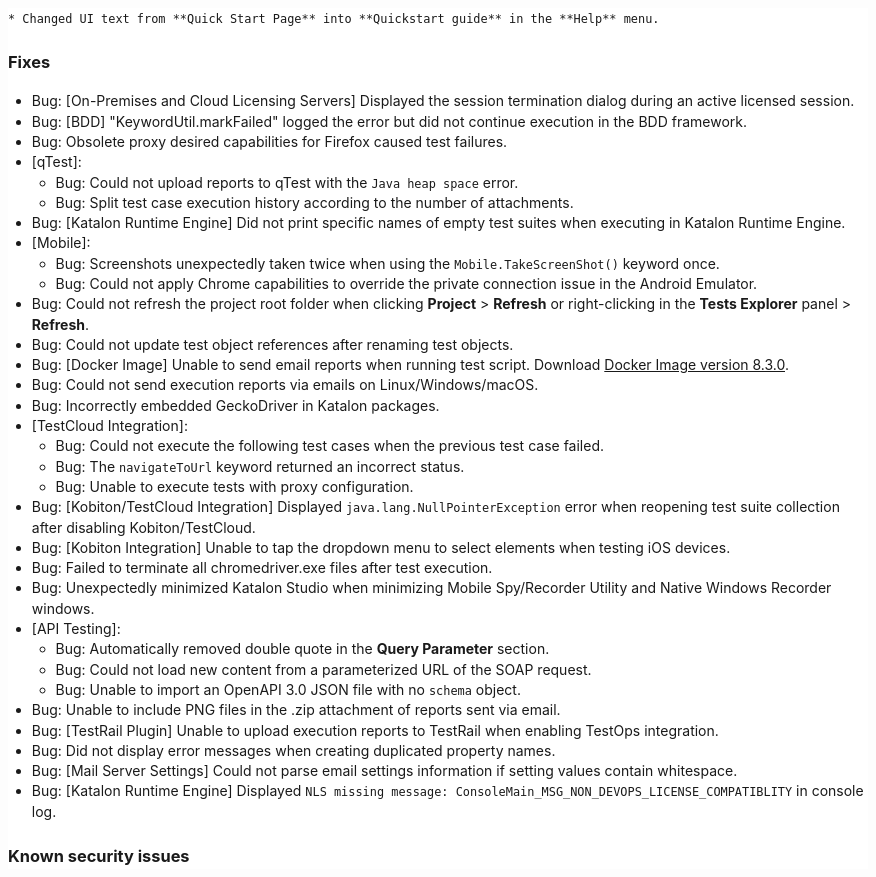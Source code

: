     * Changed UI text from **Quick Start Page** into **Quickstart guide** in the **Help** menu.

### Fixes

* Bug: [On-Premises and Cloud Licensing Servers] Displayed the session termination dialog during an active licensed session.
* Bug: [BDD] "KeywordUtil.markFailed" logged the error but did not continue execution in the BDD framework.  
* Bug: Obsolete proxy desired capabilities for Firefox caused test failures.
* [qTest]:
    * Bug: Could not upload reports to qTest with the `Java heap space` error.
    * Bug: Split test case execution history according to the number of attachments.
* Bug: [Katalon Runtime Engine] Did not print specific names of empty test suites when executing in Katalon Runtime Engine.
* [Mobile]:
    * Bug: Screenshots unexpectedly taken twice when using the `Mobile.TakeScreenShot()` keyword once.
    * Bug: Could not apply Chrome capabilities to override the private connection issue in the Android Emulator.
* Bug: Could not refresh the project root folder when clicking **Project** > **Refresh** or right-clicking in the **Tests Explorer** panel > **Refresh**.
* Bug: Could not update test object references after renaming test objects.
* Bug: [Docker Image] Unable to send email reports when running test script. Download [Docker Image version 8.3.0](https://hub.docker.com/r/katalonstudio/katalon/).
* Bug: Could not send execution reports via emails on Linux/Windows/macOS.
* Bug: Incorrectly embedded GeckoDriver in Katalon packages.
* [TestCloud Integration]:
    * Bug: Could not execute the following test cases when the previous test case failed.
    * Bug: The `navigateToUrl` keyword returned an incorrect status.
    * Bug: Unable to execute tests with proxy configuration.
* Bug: [Kobiton/TestCloud Integration] Displayed `java.lang.NullPointerException` error when reopening test suite collection after disabling Kobiton/TestCloud.
* Bug: [Kobiton Integration] Unable to tap the dropdown menu to select elements when testing iOS devices.
* Bug: Failed to terminate all chromedriver.exe files after test execution.
* Bug: Unexpectedly minimized Katalon Studio when minimizing Mobile Spy/Recorder Utility and Native Windows Recorder windows.
* [API Testing]:
    * Bug: Automatically removed double quote in the **Query Parameter** section.
    * Bug: Could not load new content from a parameterized URL of the SOAP request.
    * Bug: Unable to import an OpenAPI 3.0 JSON file with no `schema` object.
* Bug: Unable to include PNG files in the .zip attachment of reports sent via email.    
* Bug: [TestRail Plugin] Unable to upload execution reports to TestRail when enabling TestOps integration.
* Bug: Did not display error messages when creating duplicated property names.
* Bug: [Mail Server Settings] Could not parse email settings information if setting values contain whitespace.
* Bug: [Katalon Runtime Engine] Displayed `NLS missing message: ConsoleMain_MSG_NON_DEVOPS_LICENSE_COMPATIBLITY` in console log.

### Known security issues
